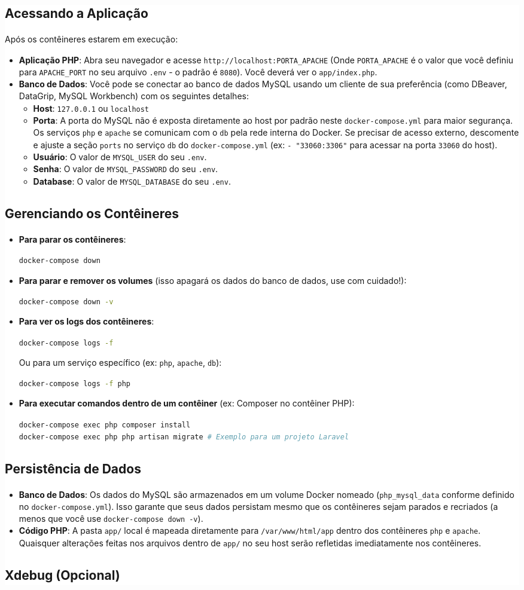 ## Acessando a Aplicação

Após os contêineres estarem em execução:

- **Aplicação PHP**: Abra seu navegador e acesse `http://localhost:PORTA_APACHE`
  (Onde `PORTA_APACHE` é o valor que você definiu para `APACHE_PORT` no seu arquivo `.env` - o padrão é `8080`). Você deverá ver o `app/index.php`.
- **Banco de Dados**: Você pode se conectar ao banco de dados MySQL usando um cliente de sua preferência (como DBeaver, DataGrip, MySQL Workbench) com os seguintes detalhes:
  - **Host**: `127.0.0.1` ou `localhost`
  - **Porta**: A porta do MySQL não é exposta diretamente ao host por padrão neste `docker-compose.yml` para maior segurança. Os serviços `php` e `apache` se comunicam com o `db` pela rede interna do Docker. Se precisar de acesso externo, descomente e ajuste a seção `ports` no serviço `db` do `docker-compose.yml` (ex: `- "33060:3306"` para acessar na porta `33060` do host).
  - **Usuário**: O valor de `MYSQL_USER` do seu `.env`.
  - **Senha**: O valor de `MYSQL_PASSWORD` do seu `.env`.
  - **Database**: O valor de `MYSQL_DATABASE` do seu `.env`.

## Gerenciando os Contêineres

- **Para parar os contêineres**:
  ```bash
  docker-compose down
  ```
- **Para parar e remover os volumes** (isso apagará os dados do banco de dados, use com cuidado!):
  ```bash
  docker-compose down -v
  ```
- **Para ver os logs dos contêineres**:
  ```bash
  docker-compose logs -f
  ```
  Ou para um serviço específico (ex: `php`, `apache`, `db`):
  ```bash
  docker-compose logs -f php
  ```
- **Para executar comandos dentro de um contêiner** (ex: Composer no contêiner PHP):
  ```bash
  docker-compose exec php composer install
  docker-compose exec php php artisan migrate # Exemplo para um projeto Laravel
  ```

## Persistência de Dados

- **Banco de Dados**: Os dados do MySQL são armazenados em um volume Docker nomeado (`php_mysql_data` conforme definido no `docker-compose.yml`). Isso garante que seus dados persistam mesmo que os contêineres sejam parados e recriados (a menos que você use `docker-compose down -v`).
- **Código PHP**: A pasta `app/` local é mapeada diretamente para `/var/www/html/app` dentro dos contêineres `php` e `apache`. Quaisquer alterações feitas nos arquivos dentro de `app/` no seu host serão refletidas imediatamente nos contêineres.

## Xdebug (Opcional)
